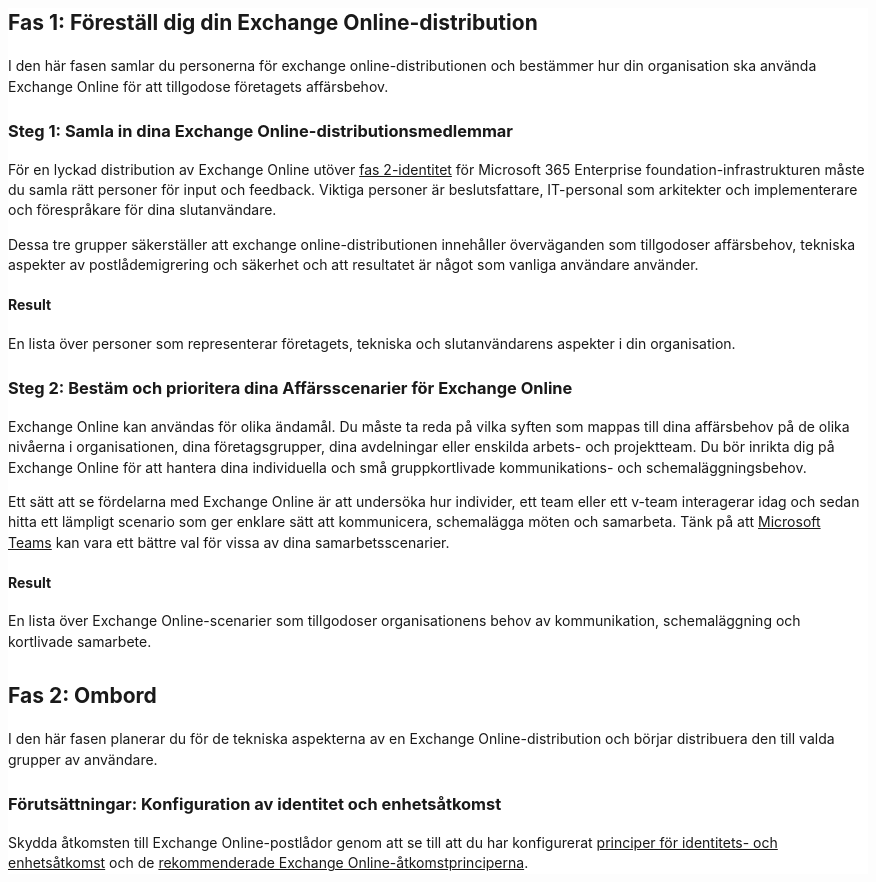 ## <a name="phase-1-envision-your-exchange-online-deployment"></a>Fas 1: Föreställ dig din Exchange Online-distribution

I den här fasen samlar du personerna för exchange online-distributionen och bestämmer hur din organisation ska använda Exchange Online för att tillgodose företagets affärsbehov.

### <a name="step-1-gather-your-exchange-online-deployment-members"></a>Steg 1: Samla in dina Exchange Online-distributionsmedlemmar

För en lyckad distribution av Exchange Online utöver [fas 2-identitet](identity-infrastructure.md) för Microsoft 365 Enterprise foundation-infrastrukturen måste du samla rätt personer för input och feedback. Viktiga personer är beslutsfattare, IT-personal som arkitekter och implementerare och förespråkare för dina slutanvändare. 

Dessa tre grupper säkerställer att exchange online-distributionen innehåller överväganden som tillgodoser affärsbehov, tekniska aspekter av postlådemigrering och säkerhet och att resultatet är något som vanliga användare använder.

#### <a name="result"></a>Result

En lista över personer som representerar företagets, tekniska och slutanvändarens aspekter i din organisation.

### <a name="step-2-determine-and-prioritize-your-exchange-online-business-scenarios"></a>Steg 2: Bestäm och prioritera dina Affärsscenarier för Exchange Online

Exchange Online kan användas för olika ändamål. Du måste ta reda på vilka syften som mappas till dina affärsbehov på de olika nivåerna i organisationen, dina företagsgrupper, dina avdelningar eller enskilda arbets- och projektteam. Du bör inrikta dig på Exchange Online för att hantera dina individuella och små gruppkortlivade kommunikations- och schemaläggningsbehov. 

Ett sätt att se fördelarna med Exchange Online är att undersöka hur individer, ett team eller ett v-team interagerar idag och sedan hitta ett lämpligt scenario som ger enklare sätt att kommunicera, schemalägga möten och samarbeta. Tänk på att [Microsoft Teams](teams-workload.md) kan vara ett bättre val för vissa av dina samarbetsscenarier.

#### <a name="result"></a>Result
En lista över Exchange Online-scenarier som tillgodoser organisationens behov av kommunikation, schemaläggning och kortlivade samarbete.

## <a name="phase-2-onboard"></a>Fas 2: Ombord

I den här fasen planerar du för de tekniska aspekterna av en Exchange Online-distribution och börjar distribuera den till valda grupper av användare.

### <a name="prerequisites-identity-and-device-access-configuration"></a>Förutsättningar: Konfiguration av identitet och enhetsåtkomst

Skydda åtkomsten till Exchange Online-postlådor genom att se till att du har konfigurerat [principer för identitets- och enhetsåtkomst](identity-access-policies.md) och de [rekommenderade Exchange Online-åtkomstprinciperna](secure-email-recommended-policies.md).
